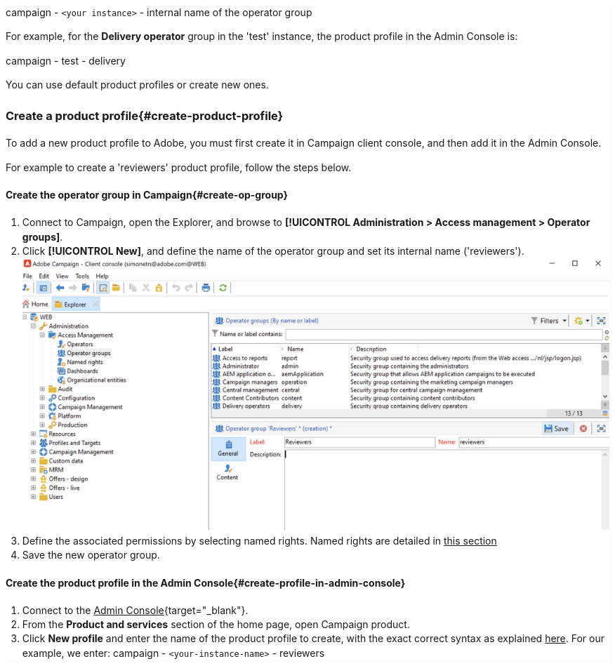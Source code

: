campaign - `<your instance>` - internal name of the operator group

For example, for the **Delivery operator** group in the 'test' instance, the product profile in the Admin Console is:

campaign - test - delivery

You can use default product profiles or create new ones.

### Create a product profile{#create-product-profile}

To add a new product profile to Adobe, you must first create it in Campaign client console, and then add it in the Admin Console.

For example to create a 'reviewers' product profile, follow the steps below.

#### Create the operator group in Campaign{#create-op-group}

1. Connect to Campaign, open the Explorer, and browse to **[!UICONTROL Administration > Access management > Operator groups]**.
1. Click **[!UICONTROL New]**, and define the name of the operator group and set its internal name ('reviewers').
    ![](assets/new-op-group.png)
1. Define the associated permissions by selecting named rights. Named rights are detailed in [this section](#use-named-rights)
1. Save the new operator group.

#### Create the product profile in the Admin Console{#create-profile-in-admin-console}

1. Connect to the [Admin Console](https://adminconsole.adobe.com/enterprise){target="_blank"}.
1. From the **Product and services** section of the home page, open Campaign product.
1. Click **New profile** and enter the name of the product profile to create, with the exact correct syntax as explained [here](#product-profiles). For our example, we enter: campaign - `<your-instance-name>` - reviewers
